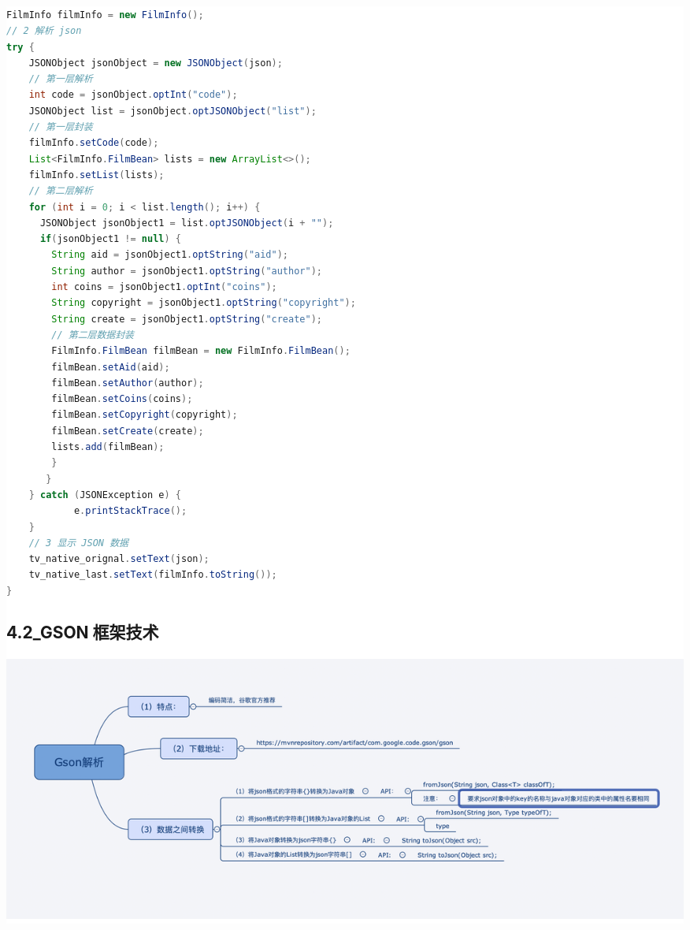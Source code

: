 ```java
FilmInfo filmInfo = new FilmInfo();
// 2 解析 json
try {
    JSONObject jsonObject = new JSONObject(json);
    // 第一层解析
    int code = jsonObject.optInt("code");
    JSONObject list = jsonObject.optJSONObject("list");
    // 第一层封装
    filmInfo.setCode(code);
    List<FilmInfo.FilmBean> lists = new ArrayList<>();
    filmInfo.setList(lists);
    // 第二层解析
    for (int i = 0; i < list.length(); i++) {
      JSONObject jsonObject1 = list.optJSONObject(i + "");
      if(jsonObject1 != null) {
        String aid = jsonObject1.optString("aid");
        String author = jsonObject1.optString("author");
        int coins = jsonObject1.optInt("coins");
        String copyright = jsonObject1.optString("copyright");
        String create = jsonObject1.optString("create");
        // 第二层数据封装
        FilmInfo.FilmBean filmBean = new FilmInfo.FilmBean();
        filmBean.setAid(aid);
        filmBean.setAuthor(author);
        filmBean.setCoins(coins);
        filmBean.setCopyright(copyright);
        filmBean.setCreate(create);
        lists.add(filmBean);
        }
       }
    } catch (JSONException e) {
   			e.printStackTrace();
    }
    // 3 显示 JSON 数据
    tv_native_orignal.setText(json);
    tv_native_last.setText(filmInfo.toString());
}
```

## **4.2_GSON** **框架技术**

![image-20210620004759540](./Json%E8%A7%A3%E6%9E%90%EF%BC%88%E5%B0%9A%E7%A1%85%E8%B0%B7%EF%BC%89.assets/20210620004759.png)
